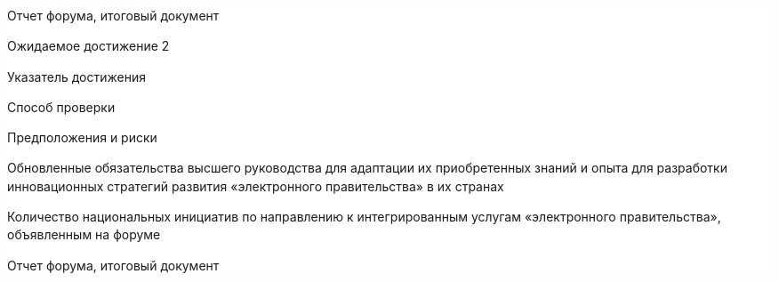 Отчет форума, итоговый документ

Ожидаемое достижение 2

Указатель достижения

Способ проверки

Предположения и риски

Обновленные обязательства высшего руководства для адаптации их приобретенных знаний и опыта для разработки инновационных стратегий развития «электронного правительства» в их странах

Количество национальных инициатив по направлению к интегрированным услугам «электронного правительства», объявленным на форуме

Отчет форума, итоговый документ

